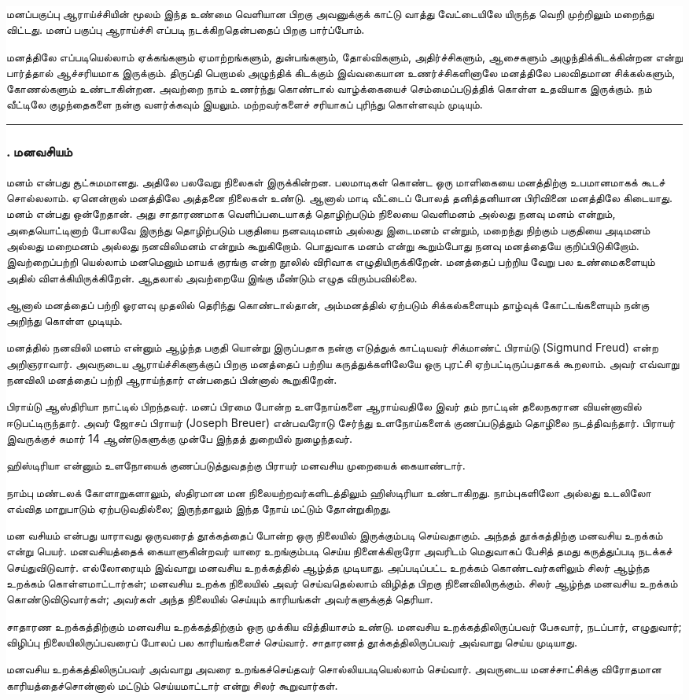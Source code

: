 மனப்பகுப்பு ஆராய்ச்சியின் மூலம் இந்த உண்மை வெளியான பிறகு அவனுக்குக் காட்டு வாத்து வேட்டையிலே யிருந்த வெறி முற்றிலும் மறைந்து விட்டது. மனப் பகுப்பு ஆராய்ச்சி எப்படி நடக்கிறதென்பதைப் பிறகு பார்ப்போம்.  

மனத்திலே எப்படியெல்லாம் ஏக்கங்களும் ஏமாற்றங்களும், துன்பங்களும், தோல்விகளும், அதிர்ச்சிகளும், ஆசைகளும் அழுந்திக்கிடக்கின்றன என்று பார்த்தால் ஆச்சரியமாக இருக்கும். திருப்தி பெறாமல் அழுந்திக் கிடக்கும் இவ்வகையான உணர்ச்சிகளினாலே மனத்திலே பலவிதமான சிக்கல்களும், கோணல்களும் உண்டாகின்றன. அவற்றை நாம் உணர்ந்து கொண்டால் வாழ்க்கையைச் செம்மைப்படுத்திக் கொள்ள உதவியாக இருக்கும். நம் வீட்டிலே குழந்தைகளை நன்கு வளர்க்கவும் இயலும். மற்றவர்களைச் சரியாகப் புரிந்து கொள்ளவும் முடியும்.  

----------  

  

###  . மனவசியம்  

  

மனம் என்பது சூட்சுமமானது. அதிலே பலவேறு நிலைகள் இருக்கின்றன. பலமாடிகள் கொண்ட ஒரு மாளிகையை மனத்திற்கு உபமானமாகக் கூடச் சொல்லலாம். ஏனென்றால் மனத்திலே அத்தனை நிலைகள் உண்டு. ஆனால் மாடி வீட்டைப் போலத் தனித்தனியான பிரிவினை மனத்திலே கிடையாது. மனம் என்பது ஒன்றேதான். அது சாதாரணமாக வெளிப்படையாகத் தொழிற்படும் நிலையை வெளிமனம் அல்லது நனவு மனம் என்றும், அதையொட்டினாற் போலவே இருந்து தொழிற்படும் பகுதியை நனவடிமனம் அல்லது இடைமனம் என்றும், மறைந்து நிற்கும் பகுதியை அடிமனம் அல்லது மறைமனம் அல்லது நனவிலிமனம் என்றும் கூறுகிறோம். பொதுவாக மனம் என்று கூறும்போது நனவு மனத்தையே குறிப்பிடுகிறோம். இவற்றைப்பற்றி யெல்லாம் மனமெனும் மாயக் குரங்கு என்ற நூலில் விரிவாக எழுதியிருக்கிறேன். மனத்தைப் பற்றிய வேறு பல உண்மைகளையும் அதில் விளக்கியிருக்கிறேன். ஆதலால் அவற்றையே இங்கு மீண்டும் எழுத விரும்பவில்லை.  

ஆனால் மனத்தைப் பற்றி ஓரளவு முதலில் தெரிந்து கொண்டால்தான், அம்மனத்தில் ஏற்படும் சிக்கல்களையும் தாழ்வுக் கோட்டங்களையும் நன்கு அறிந்து கொள்ள முடியும்.  

மனத்தில் நனவிலி மனம் என்னும் ஆழ்ந்த பகுதி யொன்று இருப்பதாக நன்கு எடுத்துக் காட்டியவர் சிக்மாண்ட் பிராய்டு (Sigmund Freud) என்ற அறிஞராவார். அவருடைய ஆராய்ச்சிகளுக்குப் பிறகு மனத்தைப் பற்றிய கருத்துக்களிலேயே ஒரு புரட்சி ஏற்பட்டிருப்பதாகக் கூறலாம். அவர் எவ்வாறு நனவிலி மனத்தைப் பற்றி ஆராய்ந்தார் என்பதைப் பின்னால் கூறுகிறேன்.  

பிராய்டு ஆஸ்திரியா நாட்டில் பிறந்தவர். மனப் பிரமை போன்ற உளநோய்களை ஆராய்வதிலே இவர் தம் நாட்டின் தலைநகரான வியன்னாவில் ஈடுபட்டிருந்தார். அவர் ஜோசப் பிராயர் (Joseph Breuer) என்பவரோடு சேர்ந்து உளநோய்களைக் குணப்படுத்தும் தொழிலை நடத்திவந்தார். பிராயர் இவருக்குச் சுமார் 14 ஆண்டுகளுக்கு முன்பே இந்தத் துறையில் நுழைந்தவர்.  

ஹிஸ்டிரியா என்னும் உளநோயைக் குணப்படுத்துவதற்கு பிராயர் மனவசிய முறையைக் கையாண்டார்.  

நாம்பு மண்டலக் கோளாறுகளாலும், ஸ்திரமான மன நிலையற்றவர்களிடத்திலும் ஹிஸ்டிரியா உண்டாகிறது. நாம்புகளிலோ அல்லது உடலிலோ எவ்வித மாறுபாடும் ஏற்படுவதில்லை; இருந்தாலும் இந்த நோய் மட்டும் தோன்றுகிறது.  

மன வசியம் என்பது யாராவது ஒருவரைத் தூக்கத்தைப் போன்ற ஒரு நிலையில் இருக்கும்படி செய்வதாகும். அந்தத் தூக்கத்திற்கு மனவசிய உறக்கம் என்று பெயர். மனவசியத்தைக் கையாளுகின்றவர் யாரை உறங்கும்படி செய்ய நினைக்கிறாரோ அவரிடம் மெதுவாகப் பேசித் தமது கருத்துப்படி நடக்கச் செய்துவிடுவார். எல்லோரையும் இவ்வாறு மனவசிய உறக்கத்தில் ஆழ்த்த முடியாது. அப்படிப்பட்ட உறக்கம் கொண்டவர்களிலும் சிலர் ஆழ்ந்த உறக்கம் கொள்ளமாட்டார்கள்; மனவசிய உறக்க நிலையில் அவர் செய்வதெல்லாம் விழித்த பிறகு நினைவிலிருக்கும். சிலர் ஆழ்ந்த மனவசிய உறக்கம் கொண்டுவிடுவார்கள்; அவர்கள் அந்த நிலையில் செய்யும் காரியங்கள் அவர்களுக்குத் தெரியா.  

சாதாரண உறக்கத்திற்கும் மனவசிய உறக்கத்திற்கும் ஒரு முக்கிய வித்தியாசம் உண்டு. மனவசிய உறக்கத்திலிருப்பவர் பேசுவார், நடப்பார், எழுதுவார்; விழிப்பு நிலையிலிருப்பவரைப் போலப் பல காரியங்களைச் செய்வார். சாதாரணத் தூக்கத்திலிருப்பவர் அவ்வாறு செய்ய முடியாது.  

மனவசிய உறக்கத்திலிருப்பவர் அவ்வாறு அவரை உறங்கச்செய்தவர் சொல்லியபடியெல்லாம் செய்வார். அவருடைய மனச்சாட்சிக்கு விரோதமான காரியத்தைச்சொன்னால் மட்டும் செய்யமாட்டார் என்று சிலர் கூறுவார்கள்.  
